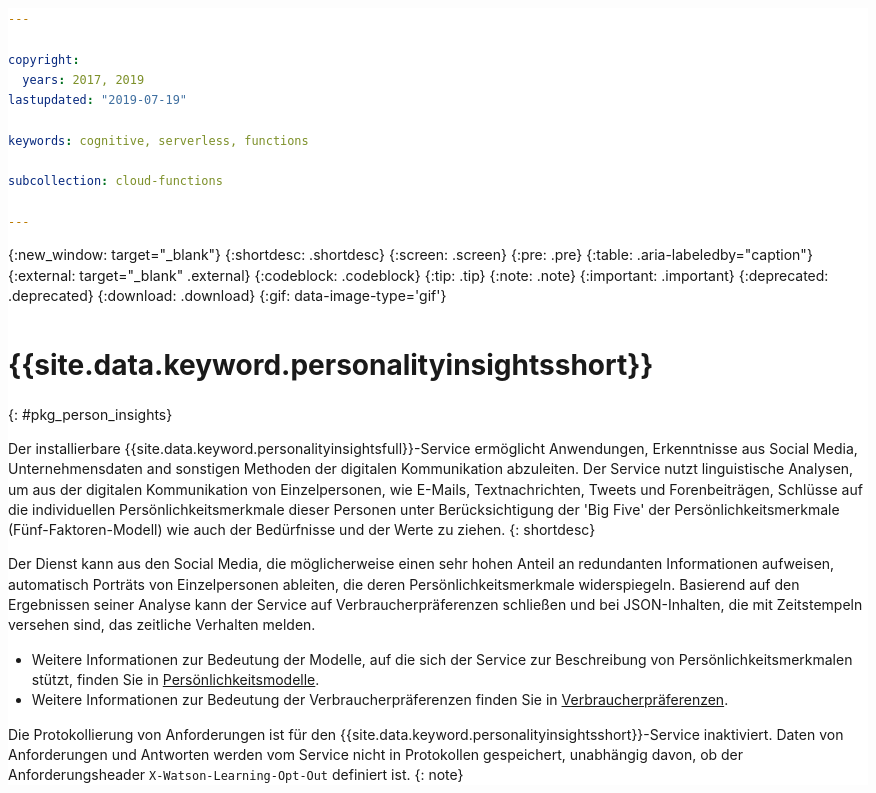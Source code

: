 ```yaml
---

copyright:
  years: 2017, 2019
lastupdated: "2019-07-19"

keywords: cognitive, serverless, functions

subcollection: cloud-functions

---
```


{:new_window: target="_blank"}
{:shortdesc: .shortdesc}
{:screen: .screen}
{:pre: .pre}
{:table: .aria-labeledby="caption"}
{:external: target="_blank" .external}
{:codeblock: .codeblock}
{:tip: .tip}
{:note: .note}
{:important: .important}
{:deprecated: .deprecated}
{:download: .download}
{:gif: data-image-type='gif'}


# {{site.data.keyword.personalityinsightsshort}}
{: #pkg_person_insights}

Der installierbare {{site.data.keyword.personalityinsightsfull}}-Service ermöglicht Anwendungen, Erkenntnisse aus Social Media, Unternehmensdaten and sonstigen Methoden der digitalen Kommunikation abzuleiten. Der Service nutzt linguistische Analysen, um aus der digitalen Kommunikation von Einzelpersonen, wie E-Mails, Textnachrichten, Tweets und Forenbeiträgen, Schlüsse auf die individuellen Persönlichkeitsmerkmale dieser Personen unter Berücksichtigung der 'Big Five' der Persönlichkeitsmerkmale (Fünf-Faktoren-Modell) wie auch der Bedürfnisse und der Werte zu ziehen.
{: shortdesc}

Der Dienst kann aus den Social Media, die möglicherweise einen sehr hohen Anteil an redundanten Informationen aufweisen, automatisch Porträts von Einzelpersonen ableiten, die deren Persönlichkeitsmerkmale widerspiegeln. Basierend auf den Ergebnissen seiner Analyse kann der Service auf Verbraucherpräferenzen schließen und bei JSON-Inhalten, die mit Zeitstempeln versehen sind, das zeitliche Verhalten melden.
* Weitere Informationen zur Bedeutung der Modelle, auf die sich der Service zur Beschreibung von Persönlichkeitsmerkmalen stützt, finden Sie in [Persönlichkeitsmodelle](/docs/services/personality-insights?topic=personality-insights-models). 
* Weitere Informationen zur Bedeutung der Verbraucherpräferenzen finden Sie in [Verbraucherpräferenzen](/docs/services/personality-insights?topic=personality-insights-preferences). 

Die Protokollierung von Anforderungen ist für den {{site.data.keyword.personalityinsightsshort}}-Service inaktiviert. Daten von Anforderungen und Antworten werden vom Service nicht in Protokollen gespeichert, unabhängig davon, ob der Anforderungsheader `X-Watson-Learning-Opt-Out` definiert ist.
{: note}
